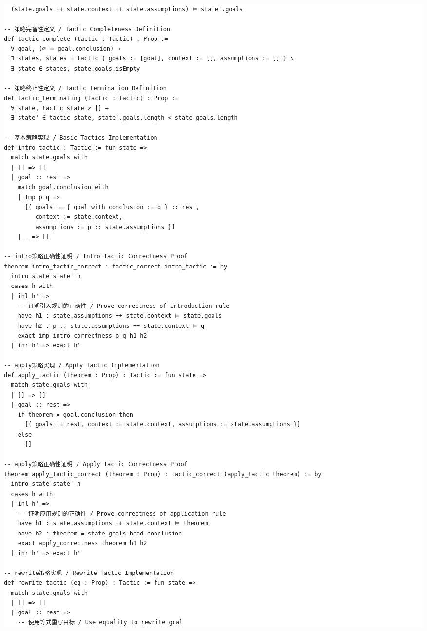 ```lean
  (state.goals ++ state.context ++ state.assumptions) ⊨ state'.goals

-- 策略完备性定义 / Tactic Completeness Definition
def tactic_complete (tactic : Tactic) : Prop :=
  ∀ goal, (∅ ⊨ goal.conclusion) → 
  ∃ states, states = tactic { goals := [goal], context := [], assumptions := [] } ∧
  ∃ state ∈ states, state.goals.isEmpty

-- 策略终止性定义 / Tactic Termination Definition
def tactic_terminating (tactic : Tactic) : Prop :=
  ∀ state, tactic state ≠ [] → 
  ∃ state' ∈ tactic state, state'.goals.length < state.goals.length

-- 基本策略实现 / Basic Tactics Implementation
def intro_tactic : Tactic := fun state =>
  match state.goals with
  | [] => []
  | goal :: rest =>
    match goal.conclusion with
    | Imp p q => 
      [{ goals := { goal with conclusion := q } :: rest,
         context := state.context,
         assumptions := p :: state.assumptions }]
    | _ => []

-- intro策略正确性证明 / Intro Tactic Correctness Proof
theorem intro_tactic_correct : tactic_correct intro_tactic := by
  intro state state' h
  cases h with
  | inl h' =>
    -- 证明引入规则的正确性 / Prove correctness of introduction rule
    have h1 : state.assumptions ++ state.context ⊨ state.goals
    have h2 : p :: state.assumptions ++ state.context ⊨ q
    exact imp_intro_correctness p q h1 h2
  | inr h' => exact h'

-- apply策略实现 / Apply Tactic Implementation
def apply_tactic (theorem : Prop) : Tactic := fun state =>
  match state.goals with
  | [] => []
  | goal :: rest =>
    if theorem = goal.conclusion then
      [{ goals := rest, context := state.context, assumptions := state.assumptions }]
    else
      []

-- apply策略正确性证明 / Apply Tactic Correctness Proof
theorem apply_tactic_correct (theorem : Prop) : tactic_correct (apply_tactic theorem) := by
  intro state state' h
  cases h with
  | inl h' =>
    -- 证明应用规则的正确性 / Prove correctness of application rule
    have h1 : state.assumptions ++ state.context ⊨ theorem
    have h2 : theorem = state.goals.head.conclusion
    exact apply_correctness theorem h1 h2
  | inr h' => exact h'

-- rewrite策略实现 / Rewrite Tactic Implementation
def rewrite_tactic (eq : Prop) : Tactic := fun state =>
  match state.goals with
  | [] => []
  | goal :: rest =>
    -- 使用等式重写目标 / Use equality to rewrite goal
```